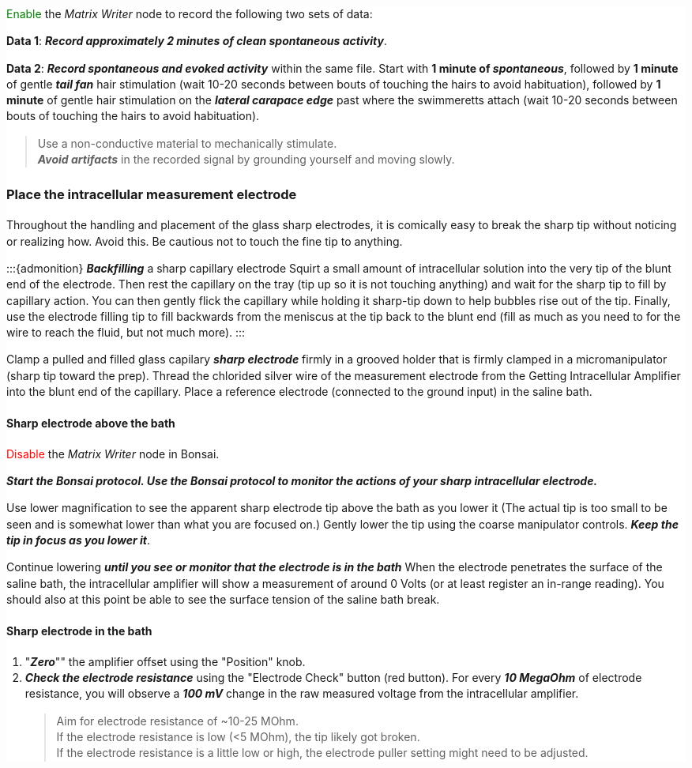 
<font color = 'green'>Enable</font> the *Matrix Writer* node to record the following two sets of data:

**Data 1**: ***Record approximately 2 minutes of clean spontaneous activity***. 

**Data 2**: ***Record spontaneous and evoked activity*** within the same file. Start with **1 minute of *spontaneous***, followed by **1 minute** of gentle ***tail fan*** hair stimulation (wait 10-20 seconds between bouts of touching the hairs to avoid habituation), followed by **1 minute** of gentle hair stimulation on the ***lateral carapace edge*** past where the swimmeretts attach (wait 10-20 seconds between bouts of touching the hairs to avoid habituation).
> Use a non-conductive material to mechanically stimulate.  
> ***Avoid artifacts*** in the recorded signal by grounding yourself and moving slowly. 

### Place the intracellular measurement electrode 

Throughout the handling and placement of the glass sharp electrodes, it is comically easy to break the sharp tip without noticing or realizing how. Avoid this. Be cautious not to touch the fine tip to anything. 

:::{admonition} ***Backfilling*** a sharp capillary electrode
Squirt a small amount of intracellular solution into the very tip of the blunt end of the electrode. Then rest the capillary on the tray (tip up so it is not touching anything) and wait for the sharp tip to fill by capillary action. You can then gently flick the capillary while holding it sharp-tip down to help bubbles rise out of the tip. Finally, use the electrode filling tip to fill backwards from the meniscus at the tip back to the blunt end (fill as much as you need to for the wire to reach the fluid, but not much more). 
:::

Clamp a pulled and filled glass capilary ***sharp electrode*** firmly in a grooved holder that is firmly clamped in a micromanipulator (sharp tip toward the prep). Thread the chlorided silver wire of the measurement electrode from the Getting Intracellular Amplifier into the blunt end of the capillary. Place a reference electrode (connected to the ground input) in the saline bath. 

#### Sharp electrode above the bath 

<font color = 'red'>Disable</font> the *Matrix Writer* node in Bonsai. 

***Start the Bonsai protocol. Use the Bonsai protocol to monitor the actions of your sharp intracellular electrode.***

Use lower magnification to see the apparent sharp electrode tip above the bath as you lower it (The actual tip is too small to be seen and is somewhat lower than what you are focused on.) Gently lower the tip using the coarse manipulator controls. ***Keep the tip in focus as you lower it***.

Continue lowering ***until you see or monitor that the electrode is in the bath*** When the electrode penetrates the surface of the saline bath, the intracellular amplifier will show a measurement of around 0 Volts (or at least register an in-range reading). You should also at this point be able to see the surface tension of the saline bath break. 

#### Sharp electrode in the bath 

1. "***Zero***"" the amplifier offset using the "Position" knob. 
2. ***Check the electrode resistance*** using the "Electrode Check" button (red button). For every ***10 MegaOhm*** of electrode resistance, you will observe a ***100 mV*** change in the raw measured voltage from the intracellular amplifier. 
	> Aim for electrode resistance of \~10-25 MOhm.  
	> If the electrode resistance is low (<5 MOhm), the tip likely got broken.  
	> If the electrode resistance is a little low or high, the electrode puller setting might need to be adjusted.  
